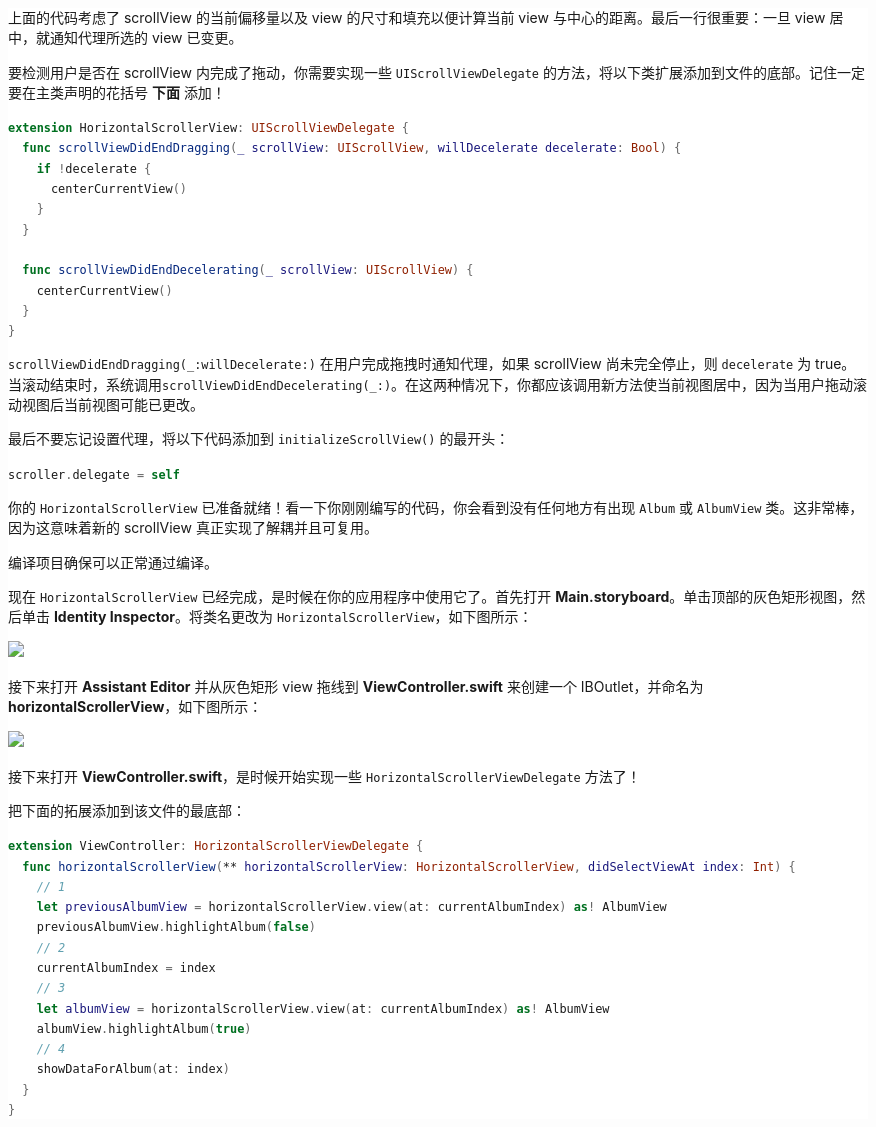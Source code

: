上面的代码考虑了 scrollView 的当前偏移量以及 view 的尺寸和填充以便计算当前 view 与中心的距离。最后一行很重要：一旦 view 居中，就通知代理所选的 view 已变更。

要检测用户是否在 scrollView 内完成了拖动，你需要实现一些 `UIScrollViewDelegate` 的方法，将以下类扩展添加到文件的底部。记住一定要在主类声明的花括号 **下面** 添加！

```swift
extension HorizontalScrollerView: UIScrollViewDelegate {
  func scrollViewDidEndDragging(_ scrollView: UIScrollView, willDecelerate decelerate: Bool) {
    if !decelerate {
      centerCurrentView()
    }
  }

  func scrollViewDidEndDecelerating(_ scrollView: UIScrollView) {
    centerCurrentView()
  }
}
```

`scrollViewDidEndDragging(_:willDecelerate:)` 在用户完成拖拽时通知代理，如果 scrollView 尚未完全停止，则 `decelerate` 为 true。当滚动结束时，系统调用`scrollViewDidEndDecelerating(_:)`。在这两种情况下，你都应该调用新方法使当前视图居中，因为当用户拖动滚动视图后当前视图可能已更改。

最后不要忘记设置代理，将以下代码添加到 `initializeScrollView()` 的最开头：

```swift
scroller.delegate = self
```

你的 `HorizontalScrollerView` 已准备就绪！看一下你刚刚编写的代码，你会看到没有任何地方有出现 `Album` 或 `AlbumView` 类。这非常棒，因为这意味着新的 scrollView 真正实现了解耦并且可复用。

编译项目确保可以正常通过编译。

现在 `HorizontalScrollerView` 已经完成，是时候在你的应用程序中使用它了。首先打开 **Main.storyboard**。单击顶部的灰色矩形视图，然后单击 **Identity Inspector**。将类名更改为 `HorizontalScrollerView`，如下图所示：

[![](https://koenig-media.raywenderlich.com/uploads/2017/06/design-patterns-part2-scroller-480x270.png)](https://koenig-media.raywenderlich.com/uploads/2017/06/design-patterns-part2-scroller.png)

接下来打开 **Assistant Editor** 并从灰色矩形 view 拖线到 **ViewController.swift** 来创建一个 IBOutlet，并命名为 **horizontalScrollerView**，如下图所示：

[![](https://koenig-media.raywenderlich.com/uploads/2017/06/design-patterns-part2-scroller-outlet-480x270.png)](https://koenig-media.raywenderlich.com/uploads/2017/06/design-patterns-part2-scroller-outlet.png)

接下来打开 **ViewController.swift**，是时候开始实现一些 `HorizontalScrollerViewDelegate` 方法了！

把下面的拓展添加到该文件的最底部：

```swift
extension ViewController: HorizontalScrollerViewDelegate {
  func horizontalScrollerView(** horizontalScrollerView: HorizontalScrollerView, didSelectViewAt index: Int) {
    // 1
    let previousAlbumView = horizontalScrollerView.view(at: currentAlbumIndex) as! AlbumView
    previousAlbumView.highlightAlbum(false)
    // 2
    currentAlbumIndex = index
    // 3
    let albumView = horizontalScrollerView.view(at: currentAlbumIndex) as! AlbumView
    albumView.highlightAlbum(true)
    // 4
    showDataForAlbum(at: index)
  }
}
```
